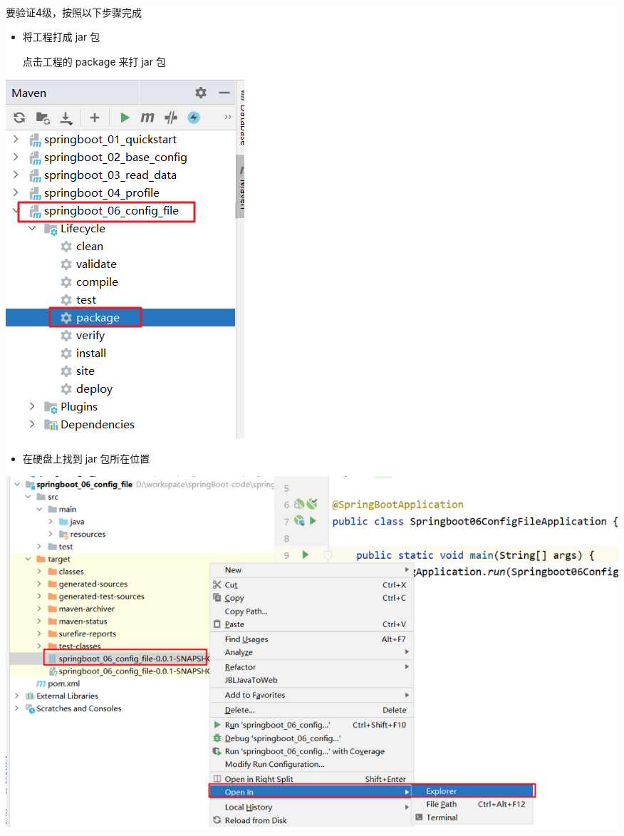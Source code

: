 要验证4级，按照以下步骤完成

* 将工程打成 jar 包

  点击工程的 package 来打 jar 包

![ ](./assets/springboot08/image-20210917201243721.png)

* 在硬盘上找到 jar 包所在位置

![ ](./assets/springboot08/image-20210917201523669.png)

